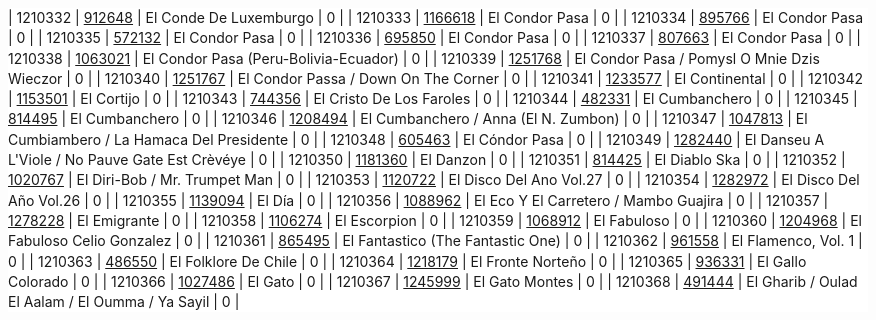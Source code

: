 | 1210332 | [912648](https://www.discogs.com/master/912648) | El Conde De Luxemburgo | 0 |
| 1210333 | [1166618](https://www.discogs.com/master/1166618) | El Condor Pasa | 0 |
| 1210334 | [895766](https://www.discogs.com/master/895766) | El Condor Pasa | 0 |
| 1210335 | [572132](https://www.discogs.com/master/572132) | El Condor Pasa | 0 |
| 1210336 | [695850](https://www.discogs.com/master/695850) | El Condor Pasa | 0 |
| 1210337 | [807663](https://www.discogs.com/master/807663) | El Condor Pasa | 0 |
| 1210338 | [1063021](https://www.discogs.com/master/1063021) | El Condor Pasa (Peru-Bolivia-Ecuador) | 0 |
| 1210339 | [1251768](https://www.discogs.com/master/1251768) | El Condor Pasa / Pomysl O Mnie Dzis Wieczor | 0 |
| 1210340 | [1251767](https://www.discogs.com/master/1251767) | El Condor Passa / Down On The Corner | 0 |
| 1210341 | [1233577](https://www.discogs.com/master/1233577) | El Continental | 0 |
| 1210342 | [1153501](https://www.discogs.com/master/1153501) | El Cortijo | 0 |
| 1210343 | [744356](https://www.discogs.com/master/744356) | El Cristo De Los Faroles | 0 |
| 1210344 | [482331](https://www.discogs.com/master/482331) | El Cumbanchero | 0 |
| 1210345 | [814495](https://www.discogs.com/master/814495) | El Cumbanchero | 0 |
| 1210346 | [1208494](https://www.discogs.com/master/1208494) | El Cumbanchero / Anna (El N. Zumbon) | 0 |
| 1210347 | [1047813](https://www.discogs.com/master/1047813) | El Cumbiambero / La Hamaca Del Presidente | 0 |
| 1210348 | [605463](https://www.discogs.com/master/605463) | El Cóndor Pasa | 0 |
| 1210349 | [1282440](https://www.discogs.com/master/1282440) | El Danseu A L'Viole / No Pauve Gate Est Crèvéye | 0 |
| 1210350 | [1181360](https://www.discogs.com/master/1181360) | El Danzon | 0 |
| 1210351 | [814425](https://www.discogs.com/master/814425) | El Diablo Ska | 0 |
| 1210352 | [1020767](https://www.discogs.com/master/1020767) | El Diri-Bob / Mr. Trumpet Man | 0 |
| 1210353 | [1120722](https://www.discogs.com/master/1120722) | El Disco Del Ano Vol.27 | 0 |
| 1210354 | [1282972](https://www.discogs.com/master/1282972) | El Disco Del Año Vol.26 | 0 |
| 1210355 | [1139094](https://www.discogs.com/master/1139094) | El Día | 0 |
| 1210356 | [1088962](https://www.discogs.com/master/1088962) | El Eco Y El Carretero / Mambo Guajira | 0 |
| 1210357 | [1278228](https://www.discogs.com/master/1278228) | El Emigrante | 0 |
| 1210358 | [1106274](https://www.discogs.com/master/1106274) | El Escorpion | 0 |
| 1210359 | [1068912](https://www.discogs.com/master/1068912) | El Fabuloso | 0 |
| 1210360 | [1204968](https://www.discogs.com/master/1204968) | El Fabuloso Celio Gonzalez | 0 |
| 1210361 | [865495](https://www.discogs.com/master/865495) | El Fantastico (The Fantastic One) | 0 |
| 1210362 | [961558](https://www.discogs.com/master/961558) | El Flamenco, Vol. 1 | 0 |
| 1210363 | [486550](https://www.discogs.com/master/486550) | El Folklore De Chile | 0 |
| 1210364 | [1218179](https://www.discogs.com/master/1218179) | El Fronte Norteño | 0 |
| 1210365 | [936331](https://www.discogs.com/master/936331) | El Gallo Colorado | 0 |
| 1210366 | [1027486](https://www.discogs.com/master/1027486) | El Gato | 0 |
| 1210367 | [1245999](https://www.discogs.com/master/1245999) | El Gato Montes | 0 |
| 1210368 | [491444](https://www.discogs.com/master/491444) | El Gharib / Oulad El Aalam / El Oumma / Ya Sayil | 0 |